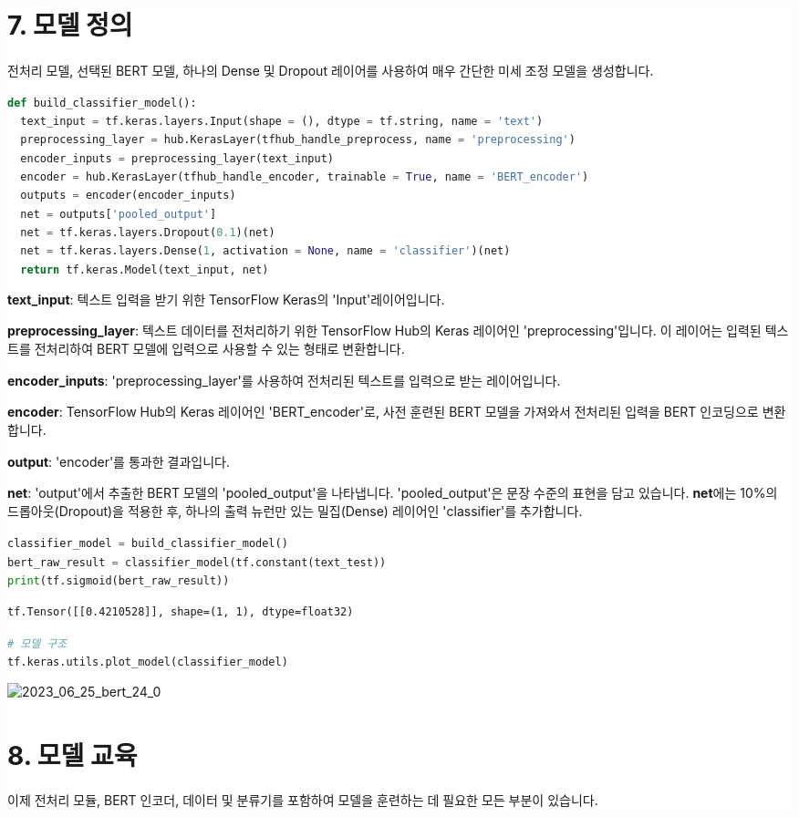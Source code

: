 
# 7. 모델 정의
전처리 모델, 선택된 BERT 모델, 하나의 Dense 및 Dropout 레이어를 사용하여 매우 간단한 미세 조정 모델을 생성합니다.


```python
def build_classifier_model():
  text_input = tf.keras.layers.Input(shape = (), dtype = tf.string, name = 'text')
  preprocessing_layer = hub.KerasLayer(tfhub_handle_preprocess, name = 'preprocessing')
  encoder_inputs = preprocessing_layer(text_input)
  encoder = hub.KerasLayer(tfhub_handle_encoder, trainable = True, name = 'BERT_encoder')
  outputs = encoder(encoder_inputs)
  net = outputs['pooled_output']
  net = tf.keras.layers.Dropout(0.1)(net)
  net = tf.keras.layers.Dense(1, activation = None, name = 'classifier')(net)
  return tf.keras.Model(text_input, net)
```

**text_input**: 텍스트 입력을 받기 위한 TensorFlow Keras의 'Input'레이어입니다. <br/>

**preprocessing_layer**: 텍스트 데이터를 전처리하기 위한 TensorFlow Hub의 Keras 레이어인 'preprocessing'입니다. 이 레이어는 입력된 텍스트를 전처리하여 BERT 모델에 입력으로 사용할 수 있는 형태로 변환합니다. <br/>

**encoder_inputs**: 'preprocessing_layer'를 사용하여 전처리된 텍스트를 입력으로 받는 레이어입니다. <br/>

**encoder**: TensorFlow Hub의 Keras 레이어인 'BERT_encoder'로, 사전 훈련된 BERT 모델을 가져와서 전처리된 입력을 BERT 인코딩으로 변환합니다. <br/>

**output**: 'encoder'를 통과한 결과입니다.<br/>

**net**: 'output'에서 추출한 BERT 모델의 'pooled_output'을 나타냅니다. 'pooled_output'은 문장 수준의 표현을 담고 있습니다. **net**에는 10%의 드롭아웃(Dropout)을 적용한 후, 하나의 출력 뉴런만 있는 밀집(Dense) 레이어인 'classifier'를 추가합니다. <br/>


```python
classifier_model = build_classifier_model()
bert_raw_result = classifier_model(tf.constant(text_test))
print(tf.sigmoid(bert_raw_result))
```

    tf.Tensor([[0.4210528]], shape=(1, 1), dtype=float32)
    


```python
# 모델 구조
tf.keras.utils.plot_model(classifier_model)
```




    
![2023_06_25_bert_24_0](https://github.com/SukyungJang/study/assets/133842344/30bd38ac-8509-4f0d-8126-9037ea400907)

    



# 8. 모델 교육
이제 전처리 모듈, BERT 인코더, 데이터 및 분류기를 포함하여 모델을 훈련하는 데 필요한 모든 부분이 있습니다.
